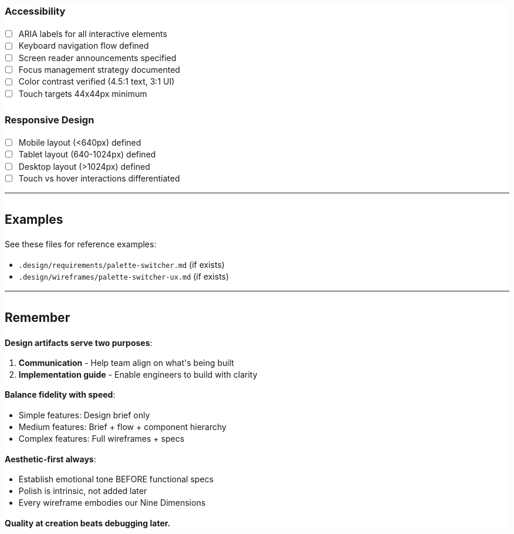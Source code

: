 ### Accessibility
- [ ] ARIA labels for all interactive elements
- [ ] Keyboard navigation flow defined
- [ ] Screen reader announcements specified
- [ ] Focus management strategy documented
- [ ] Color contrast verified (4.5:1 text, 3:1 UI)
- [ ] Touch targets 44x44px minimum

### Responsive Design
- [ ] Mobile layout (<640px) defined
- [ ] Tablet layout (640-1024px) defined
- [ ] Desktop layout (>1024px) defined
- [ ] Touch vs hover interactions differentiated

---

## Examples

See these files for reference examples:
- `.design/requirements/palette-switcher.md` (if exists)
- `.design/wireframes/palette-switcher-ux.md` (if exists)

---

## Remember

**Design artifacts serve two purposes**:
1. **Communication** - Help team align on what's being built
2. **Implementation guide** - Enable engineers to build with clarity

**Balance fidelity with speed**:
- Simple features: Design brief only
- Medium features: Brief + flow + component hierarchy
- Complex features: Full wireframes + specs

**Aesthetic-first always**:
- Establish emotional tone BEFORE functional specs
- Polish is intrinsic, not added later
- Every wireframe embodies our Nine Dimensions

**Quality at creation beats debugging later.**
